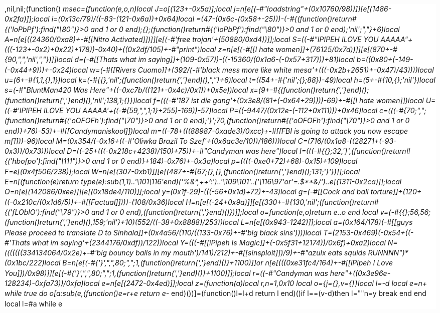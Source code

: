 ,nil,nil;(function() _msec=(function(e,o,n)local J=o[(123+-0x5a)];local j=n[e[(-#"loadstring"+(0x10760/98))]][e[(1486-0x2fa)]];local i=(0x13c/79)/((-83-(121-0x6a))+0x64)local _=(47-(0x6c-(0x58+-25)))-(-#{(function()return#{('loPbPf'):find("\80")}>0 and 1 or 0 end);{};(function()return#{('loPbPf'):find("\80")}>0 and 1 or 0 end);'nil';","}+6)local A=n[e[((24360/0xa8)+-#[[Nitro Activated]])]][e[(-#'free trojan'+(50880/0xd4))]];local S=((-#"IPIPEH ILOVE YOU AAAAA"+(((-123+-0x2)+0x22)+178))-0x40)+((0x2df/105)+-#"print")local z=n[e[(-#[[I hate women]]+(76125/0x7d))]][e[(870+-#{90,",",'nil',","})]]local d=(-#[[Thats what im saying]]+(109-0x57))-((-15360/(0x1a6-(-0x57+317)))+81)local b=((0x80+(-149-(-0x44+9)))+-0x24)local w=(-#[[Rivers Cuomo]]+(392/(-#'black mess more like white mesa'+(((-0x2b+2651)+-0x47)/43))))local u=(6+-#{1,1,{},1})local k=(-#{{},'nil';(function()return{','}end)(),","}+6)local t=((54+-#{'nil';{};88})-49)local h=(5+-#{10,{};'nil'})local s=(-#"BluntMan420 Was Here"+((-0xc7b/((121+-0x4c)/0x1))+0x5e))local x=(9+-#{(function()return{','}end)();(function()return{','}end)(),'nil';138,1;{}})local f=(((-#'187 ist die gang'+(0x3e8/(81+(-0x64+29))))-69)+-#[[I hate women]])local U=((-#'IPIPEH ILOVE YOU AAAAA'+((-#{59,",",1;1}+255)-169))-57)local P=((-9447/(0x12e-(-112+0x111)))+0x46)local c=(((-#{70;",";(function()return#{('oOFOFh'):find("\70")}>0 and 1 or 0 end);'}';70,(function()return#{('oOFOFh'):find("\70")}>0 and 1 or 0 end)}+76)-53)+-#[[Candymaniskool]])local m=((-78+(((88987-0xade3)/0xcc)+-#[[FBI is going to attack you now escape mf]]))-96)local M=(0x354/(-0x16+((-#'Oliwka Brazil To Szef'+(0x6ac3e/10))/186)))local C=(716/(0x1a8-((28271+(-93-0x3))/0x73)))local D=((-25+(((-0x218c+4238)/150)+75))+-#"Candyman was here")local I=(((-#{{};32,'}',(function()return#{('hbofpo'):find("\111")}>0 and 1 or 0 end)}+184)-0x76)+-0x3a)local p=((((-0xe0+72)+68)-0x15)+109)local F=e[(0x4f506/238)];local W=n[e[(307-0xb1)]][e[(487+-#{67;{},{},(function()return{','}end)();131;'}'})]];local E=n[(function(e)return type(e):sub(1,1)..'\101\116'end)('%&^,++^.')..'\109\101'..('\116\97'or'=.$**&*/')..e[(1311-0x2ca)]];local O=n[e[(142086/0xee)]][e[(0x18de4/110)]];local y=(0x1f-29)-(((-56+0x1d)+72)+-43)local g=(-#[[Cock and ball torture]]+(120+((-0x210c/(0x1d6/5))+-#[[Factual]])))-(108/0x36)local H=n[e[(-24+0x9a)]][e[(330+-#{130,'nil';(function()return#{('fLOblO'):find("\79")}>0 and 1 or 0 end),(function()return{','}end)()})]];local o=function(e,o)return e..o end local v=(-#{{};56,56;(function()return{','}end)(),159;'nil'}+10)*(552/((-38+0x8888)/253))local L=n[e[(0x943-1242)]];local a=(0x164/178)*(-#[[guys Please proceed to translate D to Sinhala]]+(0x4a56/(110/((133-0x76)+-#'big black sins'))))local T=(2153-0x469)*(-0x54+((-#'Thats what im saying'+(2344176/0xdf))/122))local Y=(((-#[[iPipeh Is Magic]]+(-0x5f31+12174))/0x6f)+0xa2)local N=(((((((334134064/0x2e)+-#'big bouncy balls in my mouth')/141)/212)+-#[[sinsploit]])/9)+-#"azulx eats squids RUNNNN")*(0x1bc/222)local B=n[e[(-#{'}',",",80;",";1,(function()return{','}end)()}+1100)]]or n[e[(((0xe31fc4/164)+-#[[iPipeh I Love You]])/0x98)]][e[(-#{'}',",",80;",";1,(function()return{','}end)()}+1100)]];local r=((-#"Candyman was here"+((0x3e96e-128234)-0xfa73))/0xfa)local e=n[e[(2472-0x4ed)]];local z=(function(a)local r,n=1,0x10 local o={j={},v={}}local l=-d local e=n+_ while true do o[a:sub(e,(function()e=r+e return e-_ end)())]=(function()l=l+d return l end)()if l==(v-d)then l=""n=y break end end local l=#a while
e